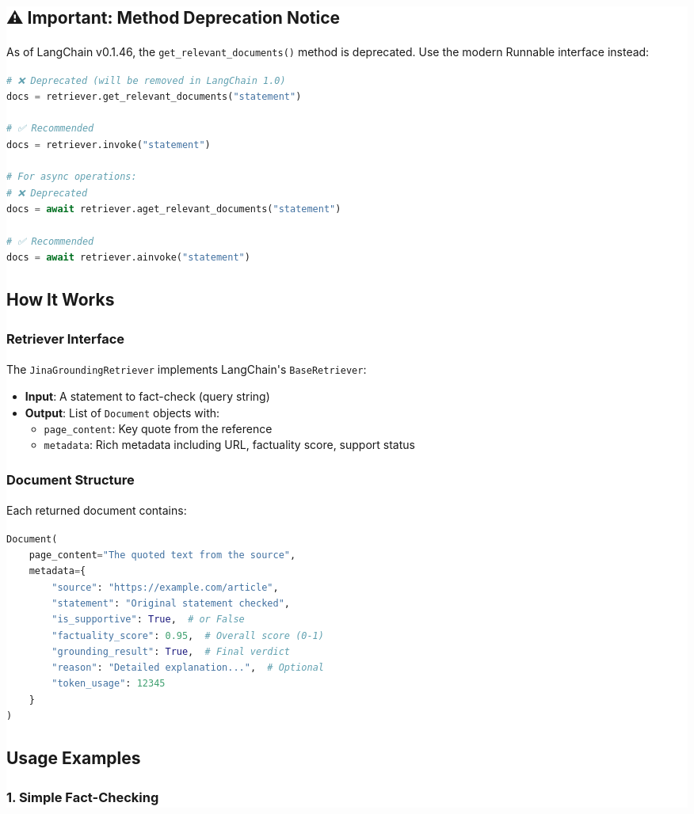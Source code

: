 ## ⚠️ Important: Method Deprecation Notice

As of LangChain v0.1.46, the `get_relevant_documents()` method is deprecated. Use the modern Runnable interface instead:

```python
# ❌ Deprecated (will be removed in LangChain 1.0)
docs = retriever.get_relevant_documents("statement")

# ✅ Recommended
docs = retriever.invoke("statement")

# For async operations:
# ❌ Deprecated
docs = await retriever.aget_relevant_documents("statement")

# ✅ Recommended
docs = await retriever.ainvoke("statement")
```

## How It Works

### Retriever Interface

The `JinaGroundingRetriever` implements LangChain's `BaseRetriever`:
- **Input**: A statement to fact-check (query string)
- **Output**: List of `Document` objects with:
  - `page_content`: Key quote from the reference
  - `metadata`: Rich metadata including URL, factuality score, support status

### Document Structure

Each returned document contains:
```python
Document(
    page_content="The quoted text from the source",
    metadata={
        "source": "https://example.com/article",
        "statement": "Original statement checked",
        "is_supportive": True,  # or False
        "factuality_score": 0.95,  # Overall score (0-1)
        "grounding_result": True,  # Final verdict
        "reason": "Detailed explanation...",  # Optional
        "token_usage": 12345
    }
)
```

## Usage Examples

### 1. Simple Fact-Checking
